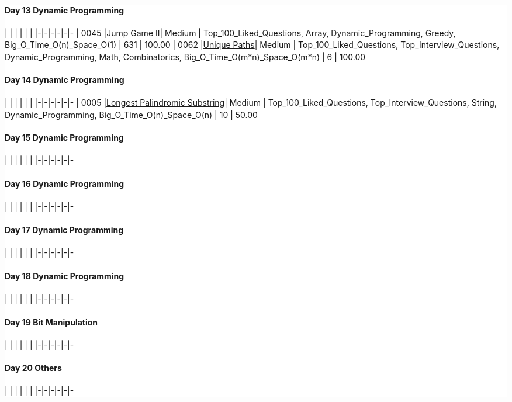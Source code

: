 #### Day 13 Dynamic Programming

|  |  |  |  |  | 
|-|-|-|-|-|-
| 0045 |[Jump Game II](src/main/racket/g0001_0100/s0045_jump_game_ii/Solution.rkt)| Medium | Top_100_Liked_Questions, Array, Dynamic_Programming, Greedy, Big_O_Time_O(n)_Space_O(1) | 631 | 100.00
| 0062 |[Unique Paths](src/main/racket/g0001_0100/s0062_unique_paths/Solution.rkt)| Medium | Top_100_Liked_Questions, Top_Interview_Questions, Dynamic_Programming, Math, Combinatorics, Big_O_Time_O(m\*n)_Space_O(m\*n) | 6 | 100.00

#### Day 14 Dynamic Programming

|  |  |  |  |  | 
|-|-|-|-|-|-
| 0005 |[Longest Palindromic Substring](src/main/racket/g0001_0100/s0005_longest_palindromic_substring/Solution.rkt)| Medium | Top_100_Liked_Questions, Top_Interview_Questions, String, Dynamic_Programming, Big_O_Time_O(n)_Space_O(n) | 10 | 50.00

#### Day 15 Dynamic Programming

|  |  |  |  |  | 
|-|-|-|-|-|-

#### Day 16 Dynamic Programming

|  |  |  |  |  | 
|-|-|-|-|-|-

#### Day 17 Dynamic Programming

|  |  |  |  |  | 
|-|-|-|-|-|-

#### Day 18 Dynamic Programming

|  |  |  |  |  | 
|-|-|-|-|-|-

#### Day 19 Bit Manipulation

|  |  |  |  |  | 
|-|-|-|-|-|-

#### Day 20 Others

|  |  |  |  |  | 
|-|-|-|-|-|-

